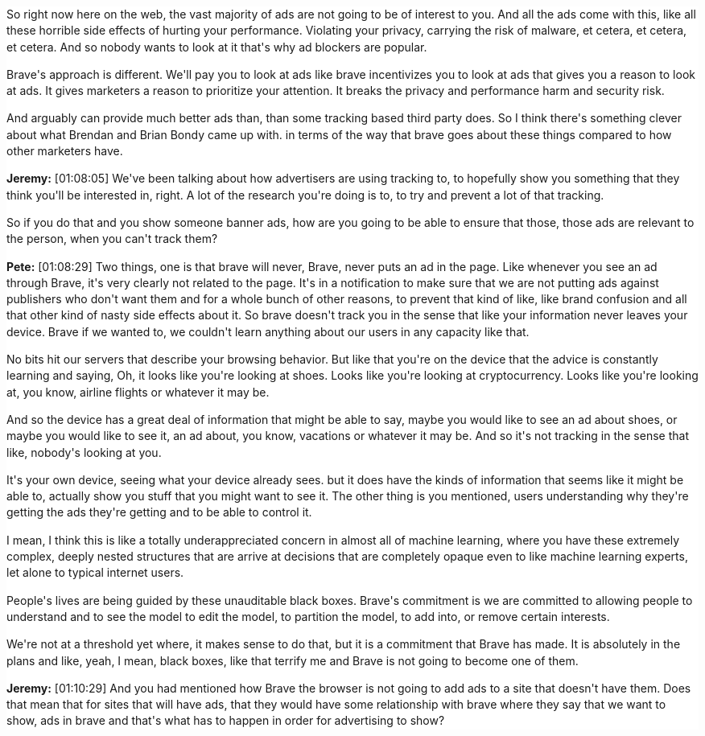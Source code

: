 So right now here on the web, the vast majority of ads are not going to be of interest to you. And all the ads come with this, like all these horrible side effects of hurting your performance. Violating your privacy, carrying the risk of malware, et cetera, et cetera, et cetera. And so nobody wants to look at it that's why ad blockers are popular.

Brave's approach is different. We'll pay you to look at ads like brave incentivizes you to look at ads that gives you a reason to look at ads. It gives marketers a reason to prioritize your attention. It breaks the privacy and performance harm and security risk.

And arguably can provide much better ads than, than some tracking based third party does. So I think there's something clever about what Brendan and Brian Bondy came up with.  in terms of the way that brave goes about these things compared to how other marketers have.

**Jeremy:** [01:08:05] We've been talking about how advertisers are using tracking to, to hopefully show you something that they think you'll be interested in, right. A lot of the research you're doing is to, to try and prevent a lot of that tracking.

So if you do that and you show someone banner ads, how are you going to be able to ensure that those, those ads are relevant to the person, when you can't track them?

**Pete:** [01:08:29] Two things, one is that brave will never, Brave, never puts an ad in the page. Like whenever you see an ad through Brave, it's very clearly not related to the page. It's in a notification to make sure that we are not putting ads against publishers who don't want them and for a whole bunch of other reasons, to prevent that kind of like, like brand confusion and all that other kind of nasty side effects about it. So brave doesn't track you in the sense that like your information never leaves your device. Brave if we wanted to, we couldn't learn anything about our users in any capacity like that.

No bits hit our servers that describe your browsing behavior. But like that you're on the device that the advice is constantly learning and saying, Oh, it looks like you're looking at shoes. Looks like you're looking at cryptocurrency. Looks like you're looking at, you know, airline flights or whatever it may be.

And so the device has a great deal of information that might be able to say, maybe you would like to see an ad about shoes, or maybe you would like to see it, an ad about, you know, vacations or whatever it may be. And so it's not tracking in the sense that like, nobody's looking at you.

It's your own device, seeing what your device already sees. but it does have the kinds of information that seems like it might be able to, actually show you stuff that you might want to see it. The other thing is you mentioned, users understanding why they're getting the ads they're getting and to be able to control it.

I mean, I think this is like a totally underappreciated concern in almost all of machine learning, where you have these extremely complex, deeply nested structures that are arrive at decisions that are completely opaque even to like machine learning experts, let alone to typical internet users.

People's lives are being guided by these unauditable black boxes. Brave's commitment is we are committed to allowing people to understand and to see the model to edit the model, to partition the model, to add into, or remove certain interests.

We're not at a threshold yet where, it makes sense to do that, but it is a commitment that Brave has made. It is absolutely in the plans and like, yeah, I mean, black boxes, like that terrify me and Brave is not going to become one of them.

**Jeremy:** [01:10:29] And you had mentioned how Brave the browser is not going to add ads to a site that doesn't have them. Does that mean that for sites that will have ads, that they would have some relationship with brave where they say that we want to show, ads in brave and that's what has to happen in order for advertising to show?
